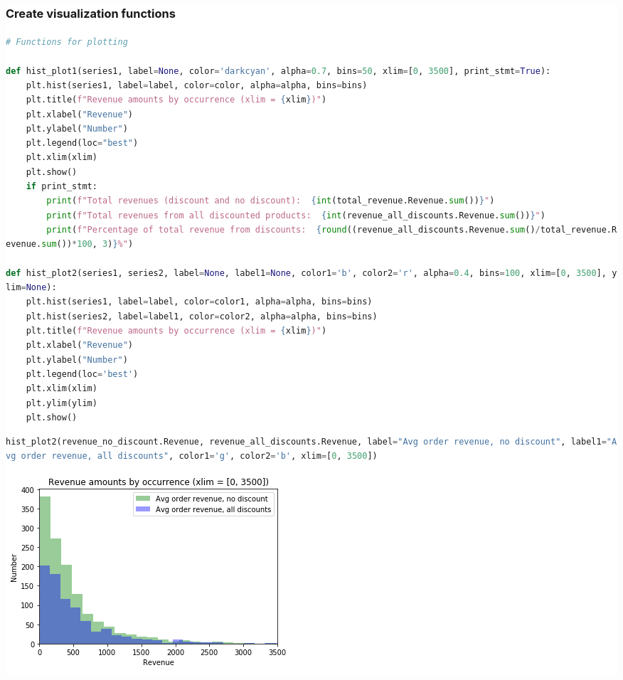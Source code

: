 

###  Create visualization functions


```python
# Functions for plotting

def hist_plot1(series1, label=None, color='darkcyan', alpha=0.7, bins=50, xlim=[0, 3500], print_stmt=True):
    plt.hist(series1, label=label, color=color, alpha=alpha, bins=bins)
    plt.title(f"Revenue amounts by occurrence (xlim = {xlim})")
    plt.xlabel("Revenue")
    plt.ylabel("Number")
    plt.legend(loc="best")
    plt.xlim(xlim)
    plt.show()
    if print_stmt:
        print(f"Total revenues (discount and no discount):  {int(total_revenue.Revenue.sum())}")
        print(f"Total revenues from all discounted products:  {int(revenue_all_discounts.Revenue.sum())}")
        print(f"Percentage of total revenue from discounts:  {round((revenue_all_discounts.Revenue.sum()/total_revenue.Revenue.sum())*100, 3)}%")

def hist_plot2(series1, series2, label=None, label1=None, color1='b', color2='r', alpha=0.4, bins=100, xlim=[0, 3500], ylim=None):
    plt.hist(series1, label=label, color=color1, alpha=alpha, bins=bins)
    plt.hist(series2, label=label1, color=color2, alpha=alpha, bins=bins)
    plt.title(f"Revenue amounts by occurrence (xlim = {xlim})")
    plt.xlabel("Revenue")
    plt.ylabel("Number")
    plt.legend(loc='best')
    plt.xlim(xlim)  
    plt.ylim(ylim)
    plt.show()
```


```python
hist_plot2(revenue_no_discount.Revenue, revenue_all_discounts.Revenue, label="Avg order revenue, no discount", label1="Avg order revenue, all discounts", color1='g', color2='b', xlim=[0, 3500])

```


![png](student_files/student_78_0.png)
